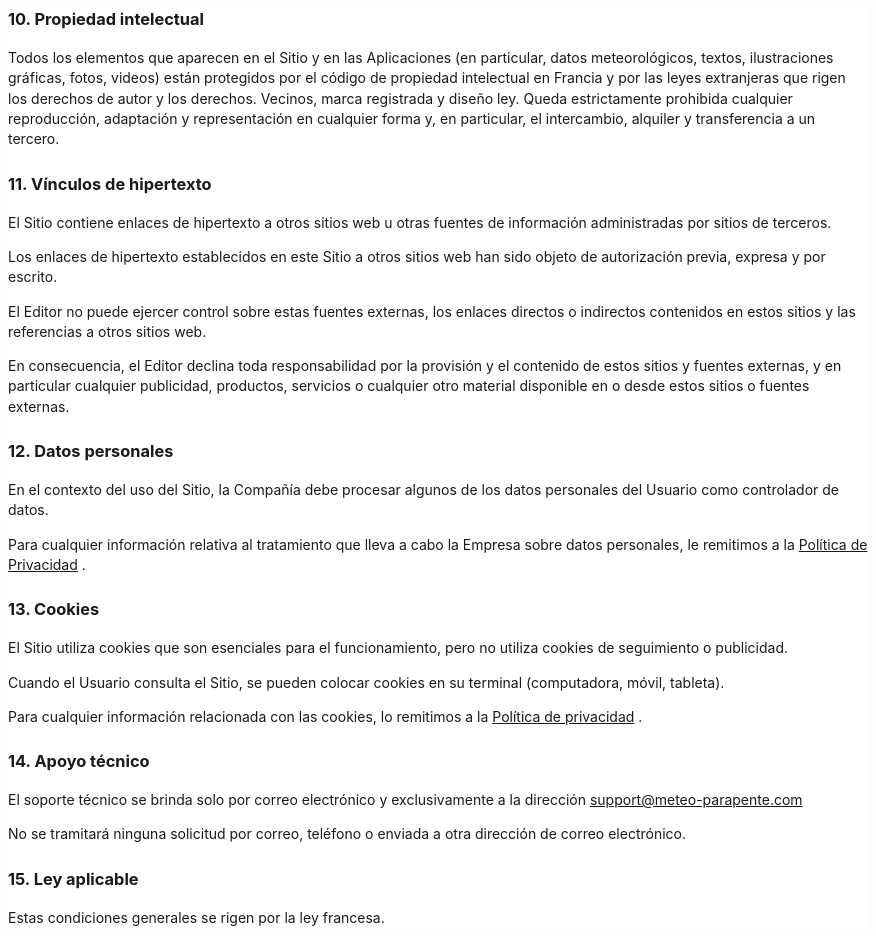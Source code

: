 ### 10. Propiedad intelectual

Todos los elementos que aparecen en el Sitio y en las Aplicaciones (en particular, datos meteorológicos, textos, ilustraciones gráficas, fotos, videos) están protegidos por el código de propiedad intelectual en Francia y por las leyes extranjeras que rigen los derechos de autor y los derechos. Vecinos, marca registrada y diseño ley. Queda estrictamente prohibida cualquier reproducción, adaptación y representación en cualquier forma y, en particular, el intercambio, alquiler y transferencia a un tercero.



### 11. Vínculos de hipertexto

El Sitio contiene enlaces de hipertexto a otros sitios web u otras fuentes de información administradas por sitios de terceros.

Los enlaces de hipertexto establecidos en este Sitio a otros sitios web han sido objeto de autorización previa, expresa y por escrito.

El Editor no puede ejercer control sobre estas fuentes externas, los enlaces directos o indirectos contenidos en estos sitios y las referencias a otros sitios web.

En consecuencia, el Editor declina toda responsabilidad por la provisión y el contenido de estos sitios y fuentes externas, y en particular cualquier publicidad, productos, servicios o cualquier otro material disponible en o desde estos sitios o fuentes externas.

### 12. Datos personales

En el contexto del uso del Sitio, la Compañía debe procesar algunos de los datos personales del Usuario como controlador de datos.

Para cualquier información relativa al tratamiento que lleva a cabo la Empresa sobre datos personales, le remitimos a la [Política de Privacidad](privacy.md) .

### 13. Cookies

El Sitio utiliza cookies que son esenciales para el funcionamiento, pero no utiliza cookies de seguimiento o publicidad.

Cuando el Usuario consulta el Sitio, se pueden colocar cookies en su terminal (computadora, móvil, tableta).

Para cualquier información relacionada con las cookies, lo remitimos a la [Política de privacidad](privacy.md) .

### 14. Apoyo técnico

El soporte técnico se brinda solo por correo electrónico y exclusivamente a la dirección support@meteo-parapente.com

No se tramitará ninguna solicitud por correo, teléfono o enviada a otra dirección de correo electrónico.

### 15. Ley aplicable

Estas condiciones generales se rigen por la ley francesa.
